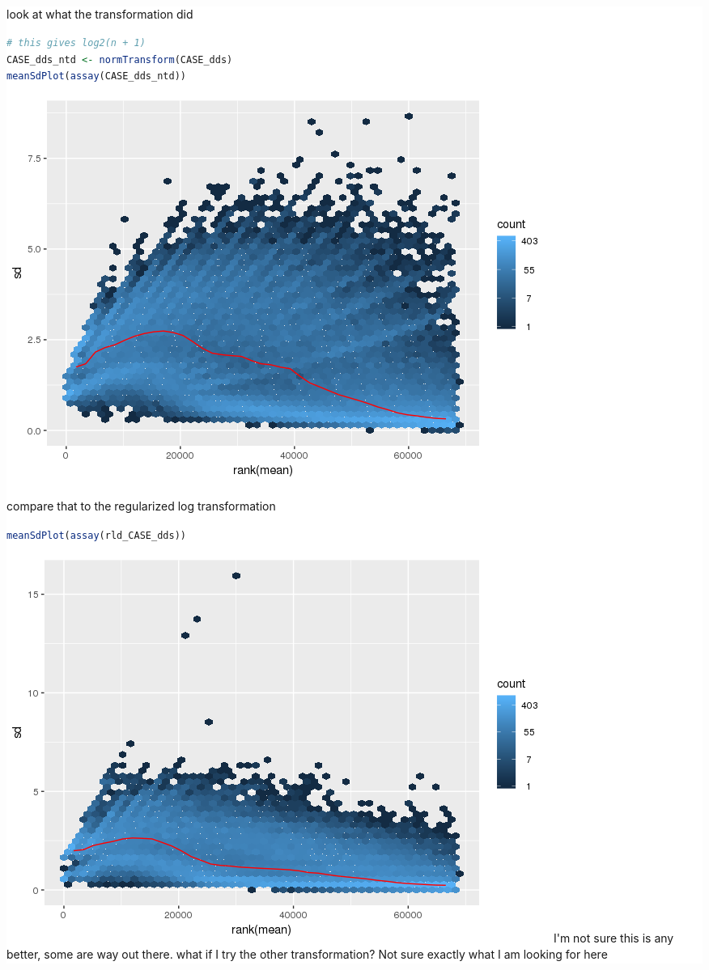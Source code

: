 look at what the transformation did

``` r
# this gives log2(n + 1)
CASE_dds_ntd <- normTransform(CASE_dds)
meanSdPlot(assay(CASE_dds_ntd))
```

![](CASE-RNA-DESeq2_files/figure-markdown_github/unnamed-chunk-25-1.png)

compare that to the regularized log transformation

``` r
meanSdPlot(assay(rld_CASE_dds))
```

![](CASE-RNA-DESeq2_files/figure-markdown_github/unnamed-chunk-26-1.png) I'm not sure this is any better, some are way out there. what if I try the other transformation? Not sure exactly what I am looking for here
